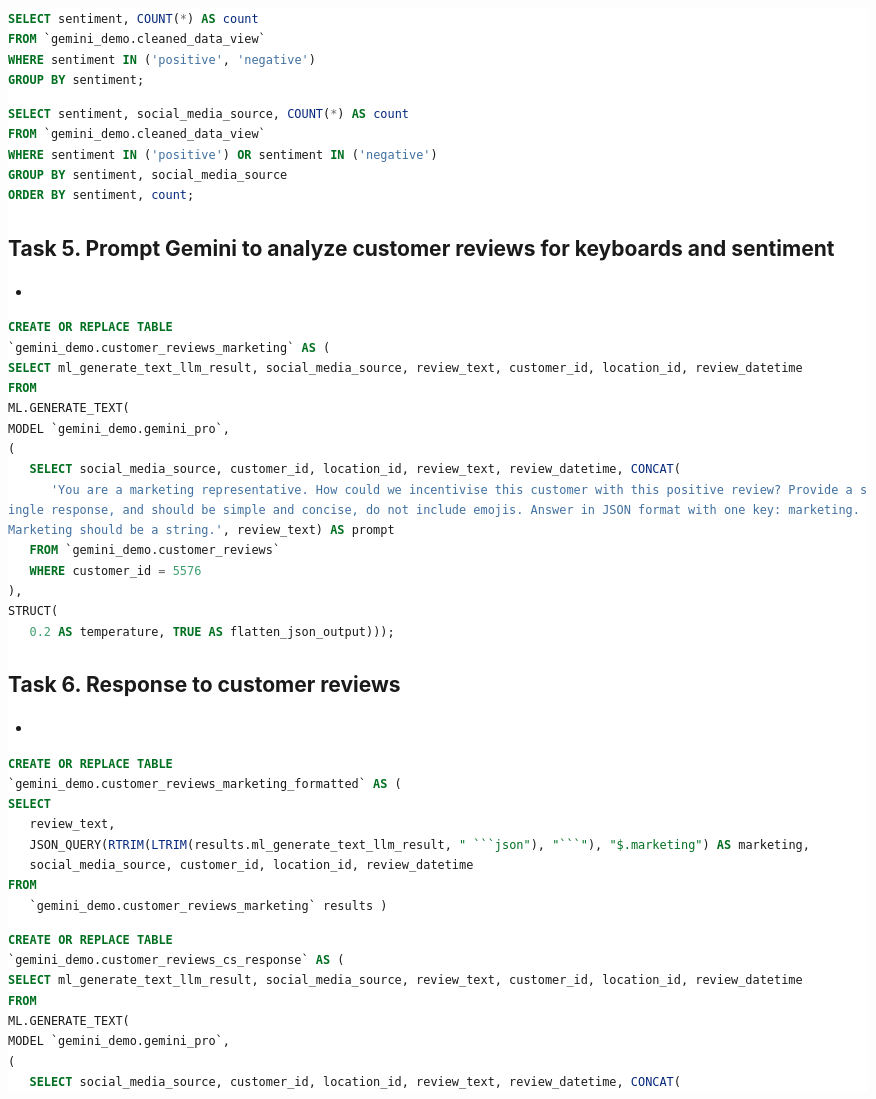 ```sql
SELECT sentiment, COUNT(*) AS count
FROM `gemini_demo.cleaned_data_view`
WHERE sentiment IN ('positive', 'negative')
GROUP BY sentiment; 
```
```sql
SELECT sentiment, social_media_source, COUNT(*) AS count
FROM `gemini_demo.cleaned_data_view`
WHERE sentiment IN ('positive') OR sentiment IN ('negative')
GROUP BY sentiment, social_media_source
ORDER BY sentiment, count;    
```
## Task 5. Prompt Gemini to analyze customer reviews for keyboards and sentiment
- 
```sql
CREATE OR REPLACE TABLE
`gemini_demo.customer_reviews_marketing` AS (
SELECT ml_generate_text_llm_result, social_media_source, review_text, customer_id, location_id, review_datetime
FROM
ML.GENERATE_TEXT(
MODEL `gemini_demo.gemini_pro`,
(
   SELECT social_media_source, customer_id, location_id, review_text, review_datetime, CONCAT(
      'You are a marketing representative. How could we incentivise this customer with this positive review? Provide a single response, and should be simple and concise, do not include emojis. Answer in JSON format with one key: marketing. Marketing should be a string.', review_text) AS prompt
   FROM `gemini_demo.customer_reviews`
   WHERE customer_id = 5576
),
STRUCT(
   0.2 AS temperature, TRUE AS flatten_json_output)));
```


## Task 6. Response to customer reviews
- 
```sql
CREATE OR REPLACE TABLE
`gemini_demo.customer_reviews_marketing_formatted` AS (
SELECT
   review_text,
   JSON_QUERY(RTRIM(LTRIM(results.ml_generate_text_llm_result, " ```json"), "```"), "$.marketing") AS marketing,
   social_media_source, customer_id, location_id, review_datetime
FROM
   `gemini_demo.customer_reviews_marketing` results )
```
```sql
CREATE OR REPLACE TABLE
`gemini_demo.customer_reviews_cs_response` AS (
SELECT ml_generate_text_llm_result, social_media_source, review_text, customer_id, location_id, review_datetime
FROM
ML.GENERATE_TEXT(
MODEL `gemini_demo.gemini_pro`,
(
   SELECT social_media_source, customer_id, location_id, review_text, review_datetime, CONCAT(
```